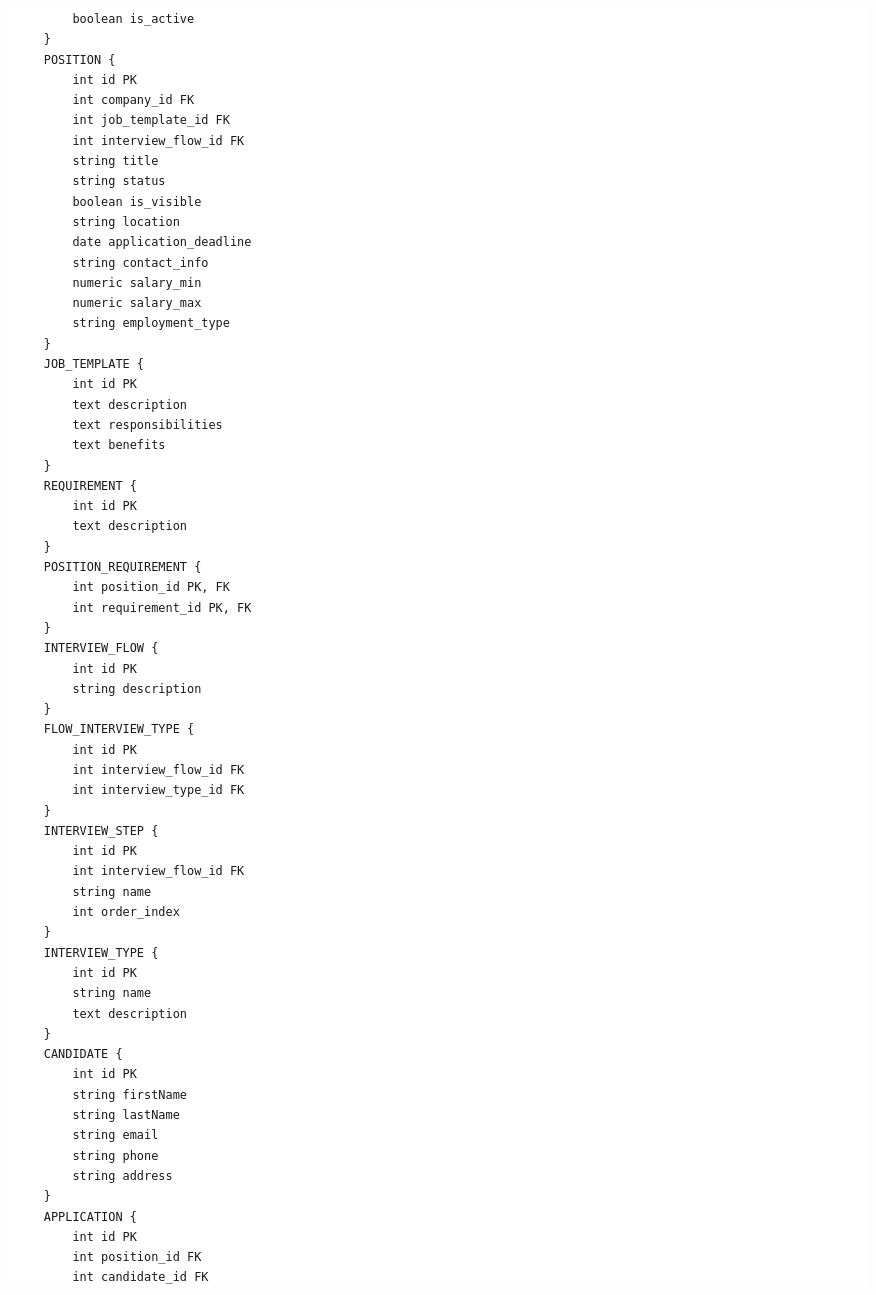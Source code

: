```mermaid
         boolean is_active
     }
     POSITION {
         int id PK
         int company_id FK
         int job_template_id FK
         int interview_flow_id FK
         string title
         string status
         boolean is_visible
         string location
         date application_deadline
         string contact_info
         numeric salary_min
         numeric salary_max
         string employment_type
     }
     JOB_TEMPLATE {
         int id PK
         text description
         text responsibilities
         text benefits
     }
     REQUIREMENT {
         int id PK
         text description
     }
     POSITION_REQUIREMENT {
         int position_id PK, FK
         int requirement_id PK, FK
     }
     INTERVIEW_FLOW {
         int id PK
         string description
     }
     FLOW_INTERVIEW_TYPE {
         int id PK
         int interview_flow_id FK
         int interview_type_id FK
     }
     INTERVIEW_STEP {
         int id PK
         int interview_flow_id FK
         string name
         int order_index
     }
     INTERVIEW_TYPE {
         int id PK
         string name
         text description
     }
     CANDIDATE {
         int id PK
         string firstName
         string lastName
         string email
         string phone
         string address
     }
     APPLICATION {
         int id PK
         int position_id FK
         int candidate_id FK
```